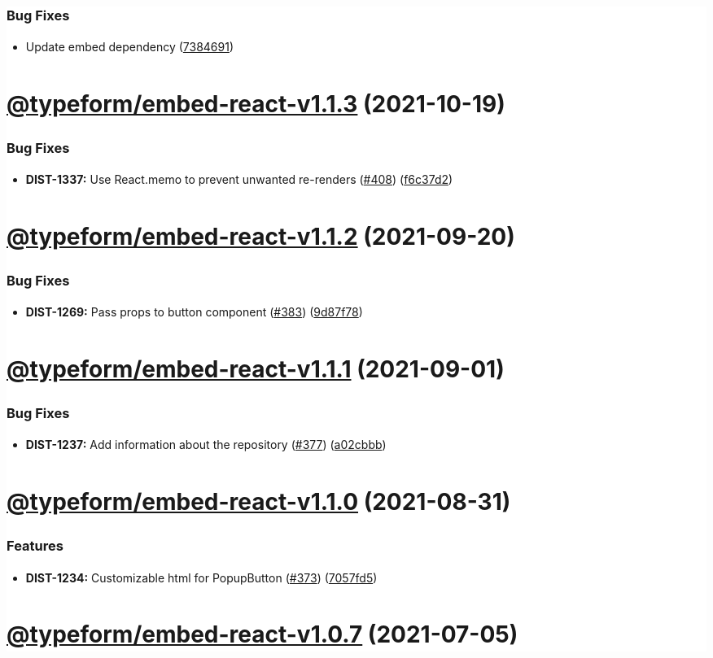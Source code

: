 
### Bug Fixes

* Update embed dependency ([7384691](https://github.com/Typeform/embed/commit/7384691aa8e5efeb0ee02ce0f4b01df3b150ac1f))

# [@typeform/embed-react-v1.1.3](https://github.com/Typeform/embed/compare/@typeform/embed-react-v1.1.2...@typeform/embed-react-v1.1.3) (2021-10-19)


### Bug Fixes

* **DIST-1337:** Use React.memo to prevent unwanted re-renders ([#408](https://github.com/Typeform/embed/issues/408)) ([f6c37d2](https://github.com/Typeform/embed/commit/f6c37d25a1f774b01b3870263bfca1167b271004))

# [@typeform/embed-react-v1.1.2](https://github.com/Typeform/embed/compare/@typeform/embed-react-v1.1.1...@typeform/embed-react-v1.1.2) (2021-09-20)


### Bug Fixes

* **DIST-1269:** Pass props to button component ([#383](https://github.com/Typeform/embed/issues/383)) ([9d87f78](https://github.com/Typeform/embed/commit/9d87f78180b5c4e282ea97d98667879b1dcab991))

# [@typeform/embed-react-v1.1.1](https://github.com/Typeform/embed/compare/@typeform/embed-react-v1.1.0...@typeform/embed-react-v1.1.1) (2021-09-01)


### Bug Fixes

* **DIST-1237:** Add information about the repository ([#377](https://github.com/Typeform/embed/issues/377)) ([a02cbbb](https://github.com/Typeform/embed/commit/a02cbbb8d85c89a8caba9bd3868f5e66e9dfcdc1))

# [@typeform/embed-react-v1.1.0](https://github.com/Typeform/embed/compare/@typeform/embed-react-v1.0.7...@typeform/embed-react-v1.1.0) (2021-08-31)


### Features

* **DIST-1234:** Customizable html for PopupButton ([#373](https://github.com/Typeform/embed/issues/373)) ([7057fd5](https://github.com/Typeform/embed/commit/7057fd5248ec922e97cd793a534e77a04cbbf836))

# [@typeform/embed-react-v1.0.7](https://github.com/Typeform/embed/compare/@typeform/embed-react-v1.0.6...@typeform/embed-react-v1.0.7) (2021-07-05)
